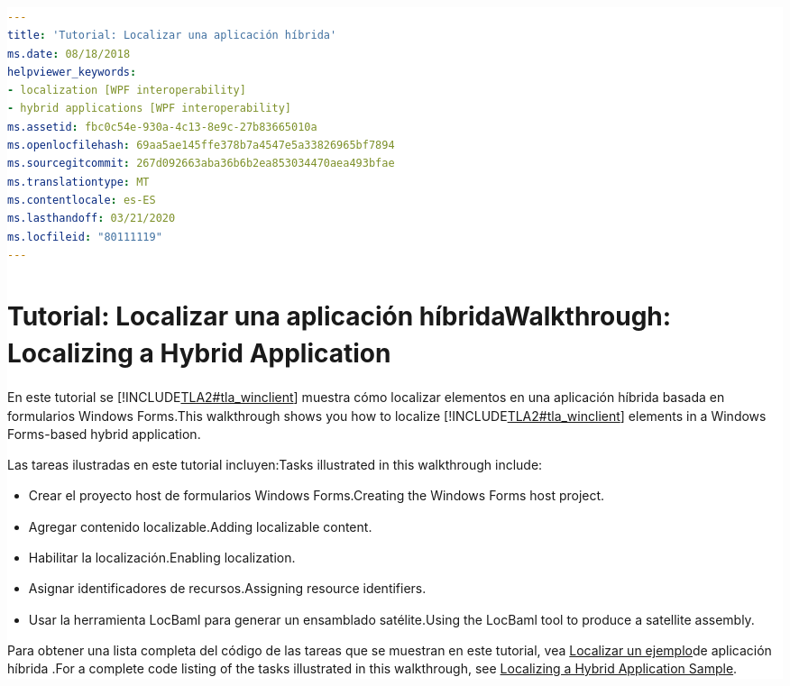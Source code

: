 ```yaml
---
title: 'Tutorial: Localizar una aplicación híbrida'
ms.date: 08/18/2018
helpviewer_keywords:
- localization [WPF interoperability]
- hybrid applications [WPF interoperability]
ms.assetid: fbc0c54e-930a-4c13-8e9c-27b83665010a
ms.openlocfilehash: 69aa5ae145ffe378b7a4547e5a33826965bf7894
ms.sourcegitcommit: 267d092663aba36b6b2ea853034470aea493bfae
ms.translationtype: MT
ms.contentlocale: es-ES
ms.lasthandoff: 03/21/2020
ms.locfileid: "80111119"
---
```

# <a name="walkthrough-localizing-a-hybrid-application"></a><span data-ttu-id="a7595-102">Tutorial: Localizar una aplicación híbrida</span><span class="sxs-lookup"><span data-stu-id="a7595-102">Walkthrough: Localizing a Hybrid Application</span></span>

<span data-ttu-id="a7595-103">En este tutorial se [!INCLUDE[TLA2#tla_winclient](../../../../includes/tla2sharptla-winclient-md.md)] muestra cómo localizar elementos en una aplicación híbrida basada en formularios Windows Forms.</span><span class="sxs-lookup"><span data-stu-id="a7595-103">This walkthrough shows you how to localize [!INCLUDE[TLA2#tla_winclient](../../../../includes/tla2sharptla-winclient-md.md)] elements in a Windows Forms-based hybrid application.</span></span>

<span data-ttu-id="a7595-104">Las tareas ilustradas en este tutorial incluyen:</span><span class="sxs-lookup"><span data-stu-id="a7595-104">Tasks illustrated in this walkthrough include:</span></span>

- <span data-ttu-id="a7595-105">Crear el proyecto host de formularios Windows Forms.</span><span class="sxs-lookup"><span data-stu-id="a7595-105">Creating the Windows Forms host project.</span></span>

- <span data-ttu-id="a7595-106">Agregar contenido localizable.</span><span class="sxs-lookup"><span data-stu-id="a7595-106">Adding localizable content.</span></span>

- <span data-ttu-id="a7595-107">Habilitar la localización.</span><span class="sxs-lookup"><span data-stu-id="a7595-107">Enabling localization.</span></span>

- <span data-ttu-id="a7595-108">Asignar identificadores de recursos.</span><span class="sxs-lookup"><span data-stu-id="a7595-108">Assigning resource identifiers.</span></span>

- <span data-ttu-id="a7595-109">Usar la herramienta LocBaml para generar un ensamblado satélite.</span><span class="sxs-lookup"><span data-stu-id="a7595-109">Using the LocBaml tool to produce a satellite assembly.</span></span>

<span data-ttu-id="a7595-110">Para obtener una lista completa del código de las tareas que se muestran en este tutorial, vea [Localizar un ejemplo](https://go.microsoft.com/fwlink/?LinkID=160015)de aplicación híbrida .</span><span class="sxs-lookup"><span data-stu-id="a7595-110">For a complete code listing of the tasks illustrated in this walkthrough, see [Localizing a Hybrid Application Sample](https://go.microsoft.com/fwlink/?LinkID=160015).</span></span>
